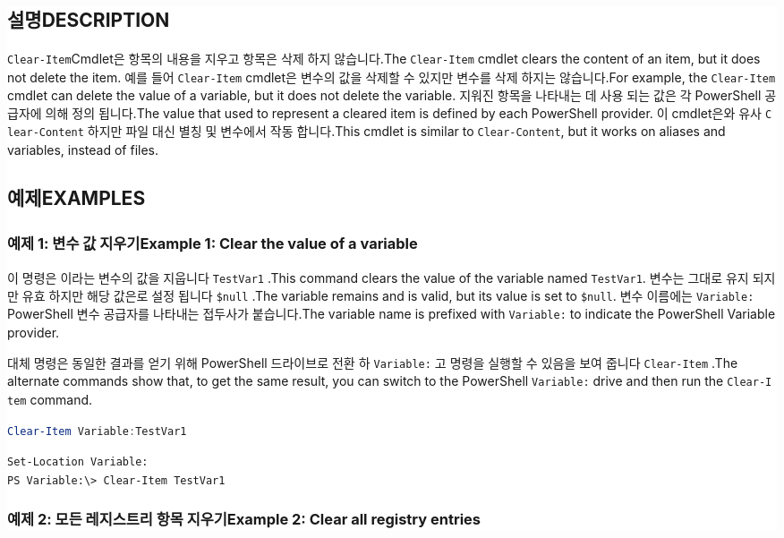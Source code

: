 ## <span data-ttu-id="da176-109">설명</span><span class="sxs-lookup"><span data-stu-id="da176-109">DESCRIPTION</span></span>

<span data-ttu-id="da176-110">`Clear-Item`Cmdlet은 항목의 내용을 지우고 항목은 삭제 하지 않습니다.</span><span class="sxs-lookup"><span data-stu-id="da176-110">The `Clear-Item` cmdlet clears the content of an item, but it does not delete the item.</span></span>
<span data-ttu-id="da176-111">예를 들어 `Clear-Item` cmdlet은 변수의 값을 삭제할 수 있지만 변수를 삭제 하지는 않습니다.</span><span class="sxs-lookup"><span data-stu-id="da176-111">For example, the `Clear-Item` cmdlet can delete the value of a variable, but it does not delete the variable.</span></span> <span data-ttu-id="da176-112">지워진 항목을 나타내는 데 사용 되는 값은 각 PowerShell 공급자에 의해 정의 됩니다.</span><span class="sxs-lookup"><span data-stu-id="da176-112">The value that used to represent a cleared item is defined by each PowerShell provider.</span></span>
<span data-ttu-id="da176-113">이 cmdlet은와 유사 `Clear-Content` 하지만 파일 대신 별칭 및 변수에서 작동 합니다.</span><span class="sxs-lookup"><span data-stu-id="da176-113">This cmdlet is similar to `Clear-Content`, but it works on aliases and variables, instead of files.</span></span>

## <span data-ttu-id="da176-114">예제</span><span class="sxs-lookup"><span data-stu-id="da176-114">EXAMPLES</span></span>

### <span data-ttu-id="da176-115">예제 1: 변수 값 지우기</span><span class="sxs-lookup"><span data-stu-id="da176-115">Example 1: Clear the value of a variable</span></span>

<span data-ttu-id="da176-116">이 명령은 이라는 변수의 값을 지웁니다 `TestVar1` .</span><span class="sxs-lookup"><span data-stu-id="da176-116">This command clears the value of the variable named `TestVar1`.</span></span>
<span data-ttu-id="da176-117">변수는 그대로 유지 되지만 유효 하지만 해당 값은로 설정 됩니다 `$null` .</span><span class="sxs-lookup"><span data-stu-id="da176-117">The variable remains and is valid, but its value is set to `$null`.</span></span>
<span data-ttu-id="da176-118">변수 이름에는 `Variable:` PowerShell 변수 공급자를 나타내는 접두사가 붙습니다.</span><span class="sxs-lookup"><span data-stu-id="da176-118">The variable name is prefixed with `Variable:` to indicate the PowerShell Variable provider.</span></span>

<span data-ttu-id="da176-119">대체 명령은 동일한 결과를 얻기 위해 PowerShell 드라이브로 전환 하 `Variable:` 고 명령을 실행할 수 있음을 보여 줍니다 `Clear-Item` .</span><span class="sxs-lookup"><span data-stu-id="da176-119">The alternate commands show that, to get the same result, you can switch to the PowerShell `Variable:` drive and then run the `Clear-Item` command.</span></span>

```powershell
Clear-Item Variable:TestVar1
```

```
Set-Location Variable:
PS Variable:\> Clear-Item TestVar1
```

### <span data-ttu-id="da176-120">예제 2: 모든 레지스트리 항목 지우기</span><span class="sxs-lookup"><span data-stu-id="da176-120">Example 2: Clear all registry entries</span></span>
